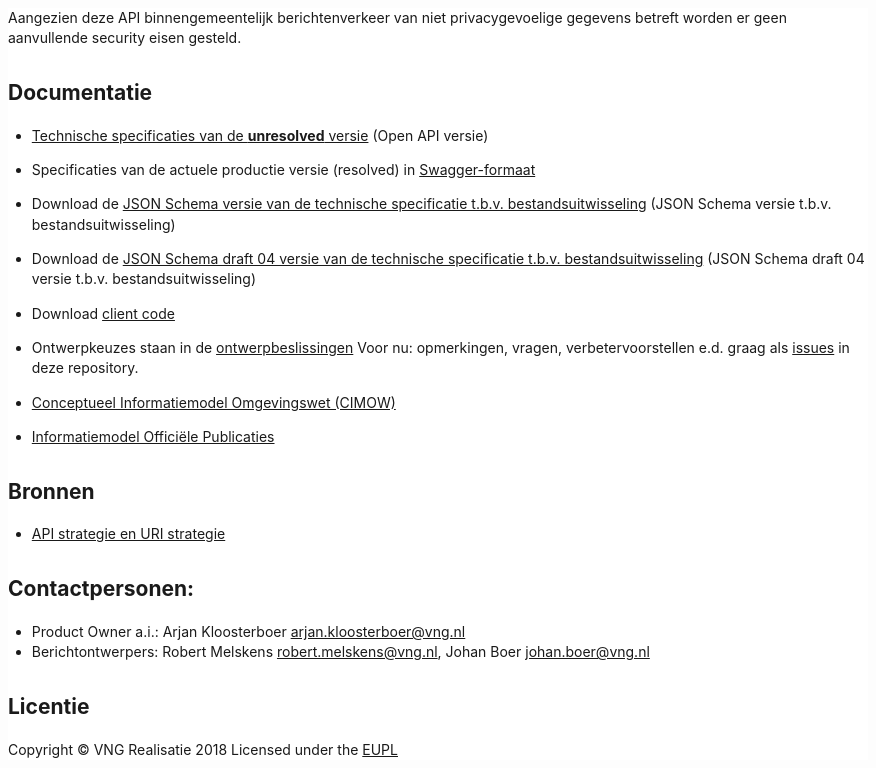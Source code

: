 Aangezien deze API binnengemeentelijk berichtenverkeer van niet privacygevoelige gegevens betreft worden er geen aanvullende security eisen gesteld.

## Documentatie
* [Technische specificaties van de **unresolved** versie](./specificatie/openapi.yaml) (Open API versie)
* Specificaties van de actuele productie versie (resolved) in [Swagger-formaat](https://petstore.swagger.io/?url=https://raw.githubusercontent.com/VNG-Realisatie/Regels-bij-activiteiten/main/specificatie/genereervariant/openapi.yaml)
* Download de [JSON Schema versie van de technische specificatie t.b.v. bestandsuitwisseling](./specificatie/openapi.json) (JSON Schema versie t.b.v. bestandsuitwisseling)
* Download de [JSON Schema draft 04 versie van de technische specificatie t.b.v. bestandsuitwisseling](./specificatie/openapi_draft04.json) (JSON Schema draft 04 versie t.b.v. bestandsuitwisseling)
* Download [client code](https://github.com/VNG-Realisatie/Regels-bij-activiteiten/tree/master/code)

* Ontwerpkeuzes staan in de [ontwerpbeslissingen](./docs/ontwerpbeslissingen.md)
  Voor nu: opmerkingen, vragen, verbetervoorstellen e.d. graag als [issues](https://github.com/VNG-Realisatie/Regels-bij-activiteiten/issues) in deze repository.
* [Conceptueel Informatiemodel Omgevingswet (CIMOW)](https://geonovum.github.io/TPOD/CIMOW/CIMOW_v2.0.0.pdf)
* [Informatiemodel Officiële Publicaties](https://koop.gitlab.io/STOP/standaard/1.1.0/EA_4D1D7FD517FE4d8dA9A2B905D202C92B.html)

## Bronnen
* [API strategie en URI strategie](https://aandeslagmetdeomgevingswet.nl/digitaal-stelsel/documenten/documenten/api-uri-strategie/)

## Contactpersonen:
* Product Owner a.i.: Arjan Kloosterboer arjan.kloosterboer@vng.nl
* Berichtontwerpers: Robert Melskens robert.melskens@vng.nl, Johan Boer johan.boer@vng.nl

## Licentie
Copyright &copy; VNG Realisatie 2018
Licensed under the [EUPL](../LICENCE.md)

